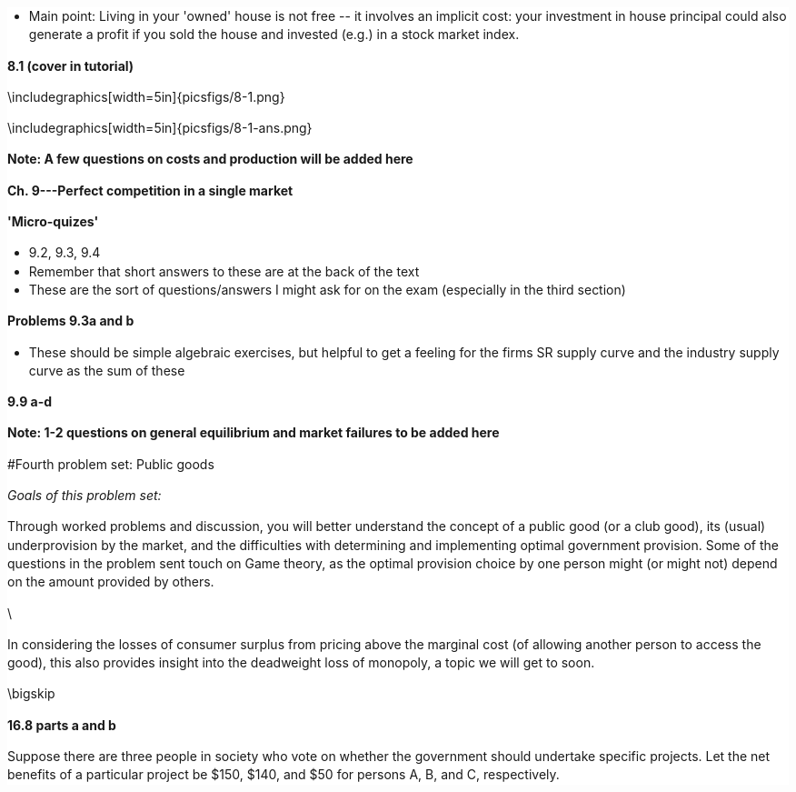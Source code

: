 - Main point: Living in your 'owned' house is not free -- it involves an implicit cost: your investment in house principal could also generate a profit if you sold the house and invested (e.g.) in a stock market index.

[comment]: <> (ANSEE)

[comment]: <> (pre2018EE)

**8.1 (cover in tutorial)**

\includegraphics[width=5in]{picsfigs/8-1.png}


[comment]: <> (ANSBB)

\includegraphics[width=5in]{picsfigs/8-1-ans.png}

[comment]: <> (ANSEE)

[comment]: <> (101EE)


[comment]: <> (2024BB)

**Note: A few questions on costs and production will be added here**

[comment]: <> (2024EE)

**Ch. 9---Perfect competition in a single market**

**'Micro-quizes'**
- 9.2, 9.3, 9.4
- Remember that short answers to these are at the back of the text
- These are the sort of questions/answers I might ask for on the exam (especially in the third section)


**Problems 9.3a and b**
- These should be simple algebraic exercises, but helpful to get a feeling for the firms SR supply curve and the industry supply curve as the sum of these

**9.9 a-d**


**Note: 1-2 questions on general equilibrium and market failures to be added here**







#Fourth problem set: Public goods

*Goals of this problem set:*

Through worked problems and discussion, you will better understand the concept of a public good (or a club good), its (usual) underprovision by the market, and the difficulties with determining and implementing optimal government provision. Some of the questions in the problem sent touch on Game theory, as the optimal provision choice by one person might (or might not) depend on the amount provided by others.

\

In considering the losses of consumer surplus from pricing above the marginal cost (of allowing another person to access the good), this also provides insight into the deadweight loss of monopoly, a topic we will get to soon.

\bigskip


**16.8 parts a and b**

Suppose there are three people in society who vote on whether the government should undertake specific projects. Let the net benefits of a particular project be \$150, \$140, and \$50 for persons A, B, and C, respectively.


[comment]: <> (101BB)
[comment]: <> (TABB)
[comment]: <> (TAEE)
[comment]: <> (TABB)
[comment]: <> (TAEE)
[comment]: <> (TABB)
[comment]: <> (TAEE)
[comment]: <> (TABB)
[comment]: <> (TAEE)
[comment]: <> (TABB)
[comment]: <> (TAEE)
[comment]: <> (TABB)
[comment]: <> (TAEE)
[comment]: <> (TABB)
[comment]: <> (TAEE)
[comment]: <> (TABB)
[comment]: <> (TAEE)
[comment]: <> (101BB)
[comment]: <> (TABB)
[comment]: <> (TAEE)
[comment]: <> (101BB)
[comment]: <> (TABB)
[comment]: <> (TAEE)
[comment]: <> (TABB)
 [comment]: <> (TAEE)
[comment]: <> (TABB)
[comment]: <> (TAEE)
[comment]: <> (TABB)
[comment]: <> (TAEE)
[comment]: <> (TABB)
[comment]: <> (TAEE)
[comment]: <> (101BB)
[comment]: <> (TABB)
[comment]: <> (TAEE)
[comment]: <> (TABB)
[comment]: <> (TAEE)
[comment]: <> (TABB)
[comment]: <> (TAEE)
[comment]: <> (101BB)
[comment]: <> (101BB)
[comment]: <> (101BB)
[comment]: <> (pre2018BB)
[comment]: <> (TABB)
[comment]: <> (TAEE)
[comment]: <> (101BB)
[comment]: <> (101BB)
[comment]: <> (101BB)
[comment]: <> (101BB)
[comment]: <> (101BB)
[comment]: <> (101BB)
[comment]: <> (101BB)
[comment]: <> (101BB)